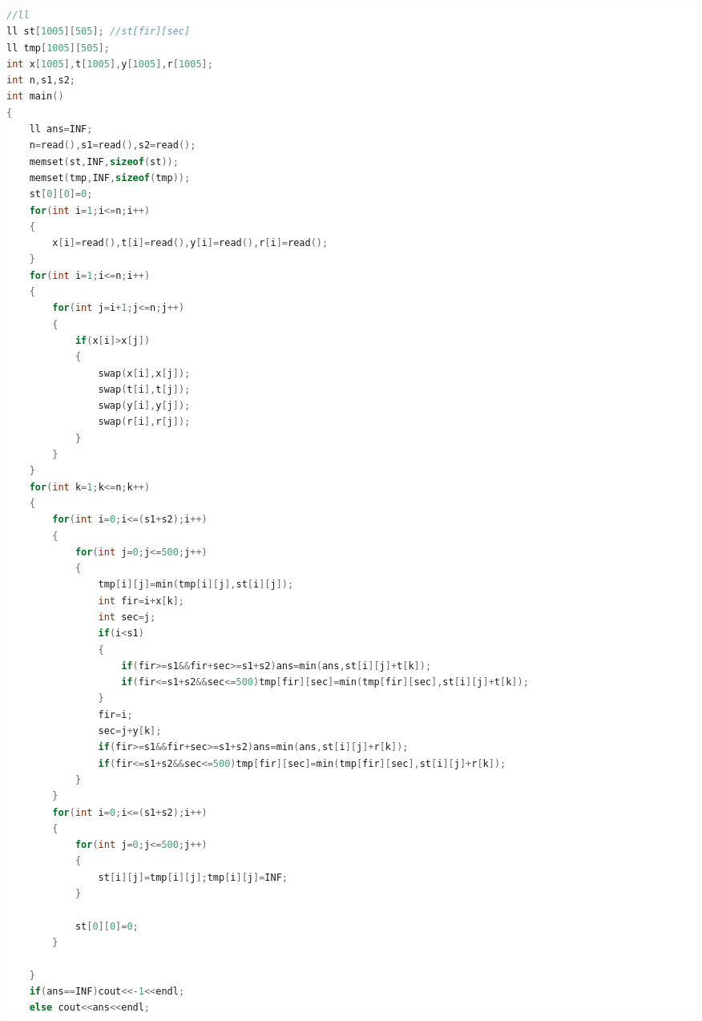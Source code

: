 ```cpp
//ll
ll st[1005][505]; //st[fir][sec]
ll tmp[1005][505];
int x[1005],t[1005],y[1005],r[1005];
int n,s1,s2;
int main()
{
    ll ans=INF;
    n=read(),s1=read(),s2=read();
    memset(st,INF,sizeof(st));
    memset(tmp,INF,sizeof(tmp));
    st[0][0]=0;
    for(int i=1;i<=n;i++)
    {
        x[i]=read(),t[i]=read(),y[i]=read(),r[i]=read();
    }
    for(int i=1;i<=n;i++)
    {
        for(int j=i+1;j<=n;j++)
        {
            if(x[i]>x[j])
            {
                swap(x[i],x[j]);
                swap(t[i],t[j]);
                swap(y[i],y[j]);
                swap(r[i],r[j]);
            }
        }
    }
    for(int k=1;k<=n;k++)
    {
        for(int i=0;i<=(s1+s2);i++)
        {
            for(int j=0;j<=500;j++)
            {
                tmp[i][j]=min(tmp[i][j],st[i][j]);
                int fir=i+x[k];
                int sec=j;
                if(i<s1)
                {
                    if(fir>=s1&&fir+sec>=s1+s2)ans=min(ans,st[i][j]+t[k]);
                    if(fir<=s1+s2&&sec<=500)tmp[fir][sec]=min(tmp[fir][sec],st[i][j]+t[k]);
                }
                fir=i;
                sec=j+y[k];
                if(fir>=s1&&fir+sec>=s1+s2)ans=min(ans,st[i][j]+r[k]);
                if(fir<=s1+s2&&sec<=500)tmp[fir][sec]=min(tmp[fir][sec],st[i][j]+r[k]);
            }
        }
        for(int i=0;i<=(s1+s2);i++)
        {
            for(int j=0;j<=500;j++)
            {
                st[i][j]=tmp[i][j];tmp[i][j]=INF;
            }

            st[0][0]=0;
        }

    }
    if(ans==INF)cout<<-1<<endl;
    else cout<<ans<<endl;

```
